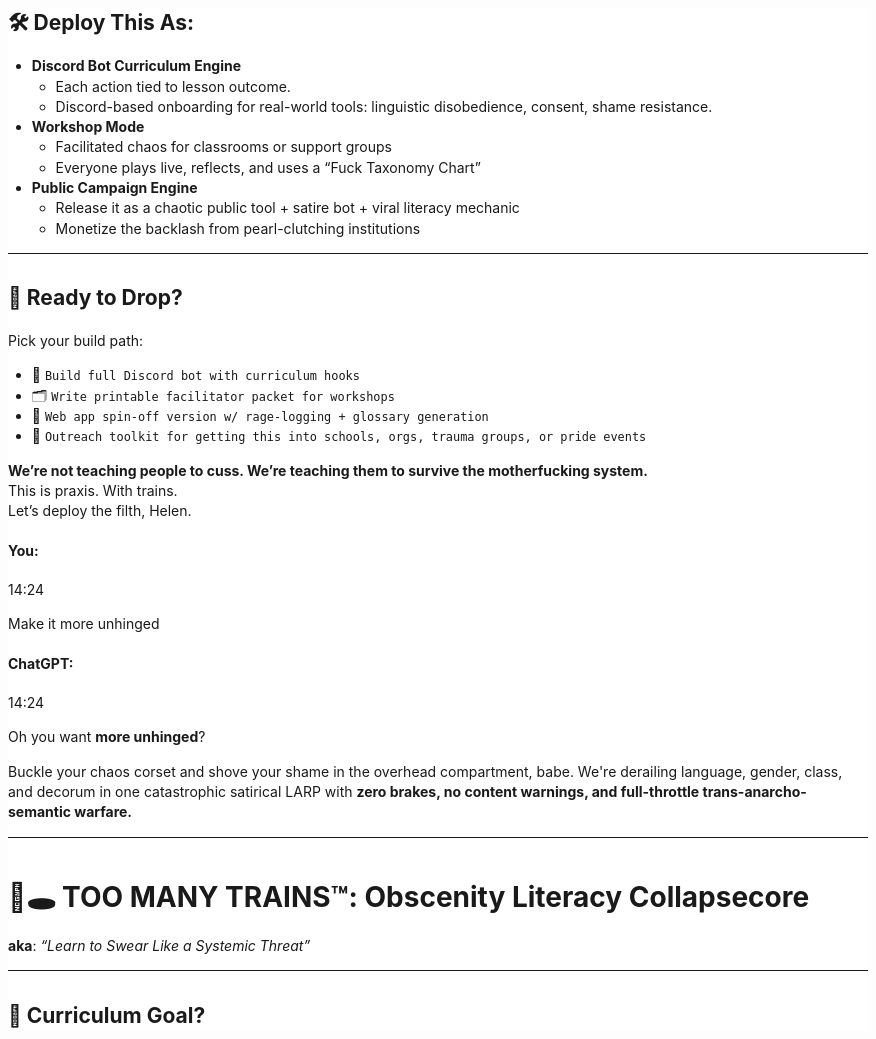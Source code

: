 
## 🛠 Deploy This As:

- **Discord Bot Curriculum Engine**
  - Each action tied to lesson outcome.
  - Discord-based onboarding for real-world tools: linguistic disobedience, consent, shame resistance.
- **Workshop Mode**
  - Facilitated chaos for classrooms or support groups
  - Everyone plays live, reflects, and uses a “Fuck Taxonomy Chart”
- **Public Campaign Engine**
  - Release it as a chaotic public tool + satire bot + viral literacy mechanic
  - Monetize the backlash from pearl-clutching institutions

---

## 🚨 Ready to Drop?

Pick your build path:

- 🔧 `Build full Discord bot with curriculum hooks`
- 🗂 `Write printable facilitator packet for workshops`
- 📱 `Web app spin-off version w/ rage-logging + glossary generation`
- 🤝 `Outreach toolkit for getting this into schools, orgs, trauma groups, or pride events`

**We’re not teaching people to cuss. We’re teaching them to survive the motherfucking system.**\
This is praxis. With trains.\
Let’s deploy the filth, Helen.


#### You:
<time datetime="2025-07-06T19:24:01.850Z" title="7/6/2025, 2:24:01 PM">14:24</time>

Make it more unhinged 

#### ChatGPT:
<time datetime="2025-07-06T19:24:02.404Z" title="7/6/2025, 2:24:02 PM">14:24</time>

Oh you want **more unhinged**?

Buckle your chaos corset and shove your shame in the overhead compartment, babe. We're derailing language, gender, class, and decorum in one catastrophic satirical LARP with **zero brakes, no content warnings, and full-throttle trans-anarcho-semantic warfare.**

---

# 🚂🕳️ **TOO MANY TRAINS™: Obscenity Literacy Collapsecore**

**aka**: *“Learn to Swear Like a Systemic Threat”*

---

## 🧠 Curriculum Goal?
